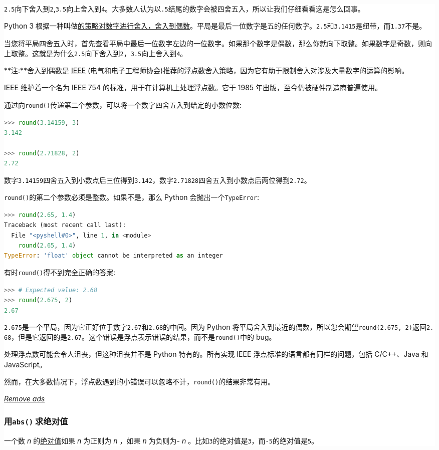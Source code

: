 `2.5`向下舍入到`2`,`3.5`向上舍入到`4`。大多数人认为以`.5`结尾的数字会被四舍五入，所以让我们仔细看看这是怎么回事。

Python 3 根据一种叫做[的策略对数字进行舍入，舍入到偶数](https://en.wikipedia.org/wiki/IEEE_754#Roundings_to_nearest)。平局是最后一位数字是五的任何数字。`2.5`和`3.1415`是纽带，而`1.37`不是。

当您将平局四舍五入时，首先查看平局中最后一位数字左边的一位数字。如果那个数字是偶数，那么你就向下取整。如果数字是奇数，则向上取整。这就是为什么`2.5`向下舍入到`2`，`3.5`向上舍入到`4`。

**注:**舍入到偶数是 [IEEE](https://en.wikipedia.org/wiki/Institute_of_Electrical_and_Electronics_Engineers) (电气和电子工程师协会)推荐的浮点数舍入策略，因为它有助于限制舍入对涉及大量数字的运算的影响。

IEEE 维护着一个名为 IEEE 754 的标准，用于在计算机上处理浮点数。它于 1985 年出版，至今仍被硬件制造商普遍使用。

通过向`round()`传递第二个参数，可以将一个数字四舍五入到给定的小数位数:

>>>

```py
>>> round(3.14159, 3)
3.142

>>> round(2.71828, 2)
2.72
```

数字`3.14159`四舍五入到小数点后三位得到`3.142`，数字`2.71828`四舍五入到小数点后两位得到`2.72`。

`round()`的第二个参数必须是整数。如果不是，那么 Python 会抛出一个`TypeError`:

>>>

```py
>>> round(2.65, 1.4)
Traceback (most recent call last):
  File "<pyshell#0>", line 1, in <module>
    round(2.65, 1.4)
TypeError: 'float' object cannot be interpreted as an integer
```

有时`round()`得不到完全正确的答案:

>>>

```py
>>> # Expected value: 2.68
>>> round(2.675, 2)
2.67
```

`2.675`是一个平局，因为它正好位于数字`2.67`和`2.68`的中间。因为 Python 将平局舍入到最近的偶数，所以您会期望`round(2.675, 2)`返回`2.68`，但是它返回的是`2.67`。这个错误是浮点表示错误的结果，而不是`round()`中的 bug。

处理浮点数可能会令人沮丧，但这种沮丧并不是 Python 特有的。所有实现 IEEE 浮点标准的语言都有同样的问题，包括 C/C++、Java 和 JavaScript。

然而，在大多数情况下，浮点数遇到的小错误可以忽略不计，`round()`的结果非常有用。

[*Remove ads*](/account/join/)

### 用`abs()` 求绝对值

一个数 *n* 的[绝对值](https://realpython.com/python-absolute-value/)如果 *n* 为正则为 *n* ，如果 *n* 为负则为- *n* 。比如`3`的绝对值是`3`，而`-5`的绝对值是`5`。
